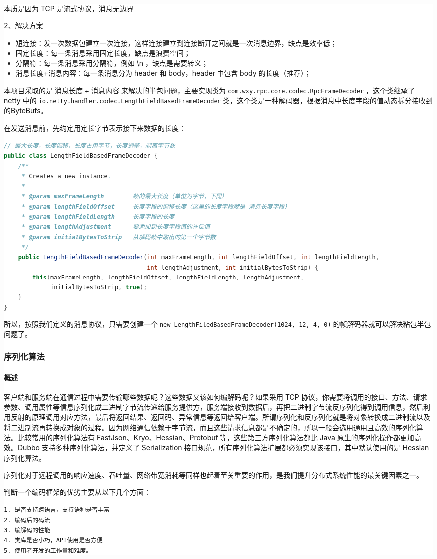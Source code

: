 

本质是因为 TCP 是流式协议，消息无边界

2、解决方案

- 短连接：发一次数据包建立一次连接，这样连接建立到连接断开之间就是一次消息边界，缺点是效率低；
- 固定长度：每一条消息采用固定长度，缺点是浪费空间；
- 分隔符：每一条消息采用分隔符，例如 \n ，缺点是需要转义；
- 消息长度+消息内容：每一条消息分为 header 和 body，header 中包含 body 的长度（推荐）；

本项目采取的是 消息长度 + 消息内容 来解决的半包问题，主要实现类为 `com.wxy.rpc.core.codec.RpcFrameDecoder` ，这个类继承了 netty 中的 `io.netty.handler.codec.LengthFieldBasedFrameDecoder` 类，这个类是一种解码器，根据消息中长度字段的值动态拆分接收到的ByteBufs。

在发送消息前，先约定用定长字节表示接下来数据的长度：

```java
// 最大长度，长度偏移，长度占用字节，长度调整，剥离字节数
public class LengthFieldBasedFrameDecoder {
    /**
     * Creates a new instance.
     *
     * @param maxFrameLength 		帧的最大长度（单位为字节，下同）
     * @param lengthFieldOffset 	长度字段的偏移长度（这里的长度字段就是 消息长度字段）
     * @param lengthFieldLength 	长度字段的长度
     * @param lengthAdjustment  	要添加到长度字段值的补偿值
     * @param initialBytesToStrip 	从解码帧中取出的第一个字节数
     */
    public LengthFieldBasedFrameDecoder(int maxFrameLength, int lengthFieldOffset, int lengthFieldLength, 
                                        int lengthAdjustment, int initialBytesToStrip) {
        this(maxFrameLength, lengthFieldOffset, lengthFieldLength, lengthAdjustment, 
             initialBytesToStrip, true);
    }
}
```

所以，按照我们定义的消息协议，只需要创建一个 `new LengthFiledBasedFrameDecoder(1024, 12, 4, 0)` 的帧解码器就可以解决粘包半包问题了。

### 序列化算法

#### 概述

客户端和服务端在通信过程中需要传输哪些数据呢？这些数据又该如何编解码呢？如果采用 TCP 协议，你需要将调用的接口、方法、请求参数、调用属性等信息序列化成二进制字节流传递给服务提供方，服务端接收到数据后，再把二进制字节流反序列化得到调用信息，然后利用反射的原理调用对应方法，最后将返回结果、返回码、异常信息等返回给客户端。所谓序列化和反序列化就是将对象转换成二进制流以及将二进制流再转换成对象的过程。因为网络通信依赖于字节流，而且这些请求信息都是不确定的，所以一般会选用通用且高效的序列化算法。比较常用的序列化算法有 FastJson、Kryo、Hessian、Protobuf 等，这些第三方序列化算法都比 Java 原生的序列化操作都更加高效。Dubbo 支持多种序列化算法，并定义了 Serialization 接口规范，所有序列化算法扩展都必须实现该接口，其中默认使用的是 Hessian 序列化算法。

序列化对于远程调用的响应速度、吞吐量、网络带宽消耗等同样也起着至关重要的作用，是我们提升分布式系统性能的最关键因素之一。

判断一个编码框架的优劣主要从以下几个方面：

```undefined
1. 是否支持跨语言，支持语种是否丰富
2. 编码后的码流
3. 编解码的性能
4. 类库是否小巧，API使用是否方便
5. 使用者开发的工作量和难度。
```
